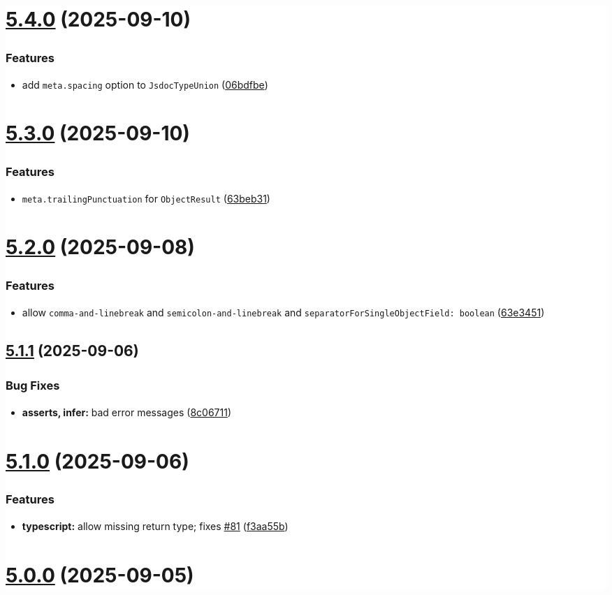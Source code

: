 # [5.4.0](https://github.com/jsdoc-type-pratt-parser/jsdoc-type-pratt-parser/compare/v5.3.0...v5.4.0) (2025-09-10)


### Features

* add `meta.spacing` option to `JsdocTypeUnion` ([06bdfbe](https://github.com/jsdoc-type-pratt-parser/jsdoc-type-pratt-parser/commit/06bdfbe852dee0607726e12814660cfcd0be9f47))

# [5.3.0](https://github.com/jsdoc-type-pratt-parser/jsdoc-type-pratt-parser/compare/v5.2.0...v5.3.0) (2025-09-10)


### Features

* `meta.trailingPunctuation` for `ObjectResult` ([63beb31](https://github.com/jsdoc-type-pratt-parser/jsdoc-type-pratt-parser/commit/63beb31ddafa5e9f29792fbd52ca2cf8087c946f))

# [5.2.0](https://github.com/jsdoc-type-pratt-parser/jsdoc-type-pratt-parser/compare/v5.1.1...v5.2.0) (2025-09-08)


### Features

* allow `comma-and-linebreak` and `semicolon-and-linebreak` and `separatorForSingleObjectField: boolean` ([63e3451](https://github.com/jsdoc-type-pratt-parser/jsdoc-type-pratt-parser/commit/63e345123ba0323303705f1a07533bf5356033a8))

## [5.1.1](https://github.com/jsdoc-type-pratt-parser/jsdoc-type-pratt-parser/compare/v5.1.0...v5.1.1) (2025-09-06)


### Bug Fixes

* **asserts, infer:** bad error messages ([8c06711](https://github.com/jsdoc-type-pratt-parser/jsdoc-type-pratt-parser/commit/8c0671121de3e4e170cff907bcd66ed91db17038))

# [5.1.0](https://github.com/jsdoc-type-pratt-parser/jsdoc-type-pratt-parser/compare/v5.0.0...v5.1.0) (2025-09-06)


### Features

* **typescript:** allow missing return type; fixes [#81](https://github.com/jsdoc-type-pratt-parser/jsdoc-type-pratt-parser/issues/81) ([f3aa55b](https://github.com/jsdoc-type-pratt-parser/jsdoc-type-pratt-parser/commit/f3aa55b8ce97191fb4ed47c78eb31778c7842b87))

# [5.0.0](https://github.com/jsdoc-type-pratt-parser/jsdoc-type-pratt-parser/compare/v4.8.0...v5.0.0) (2025-09-05)

